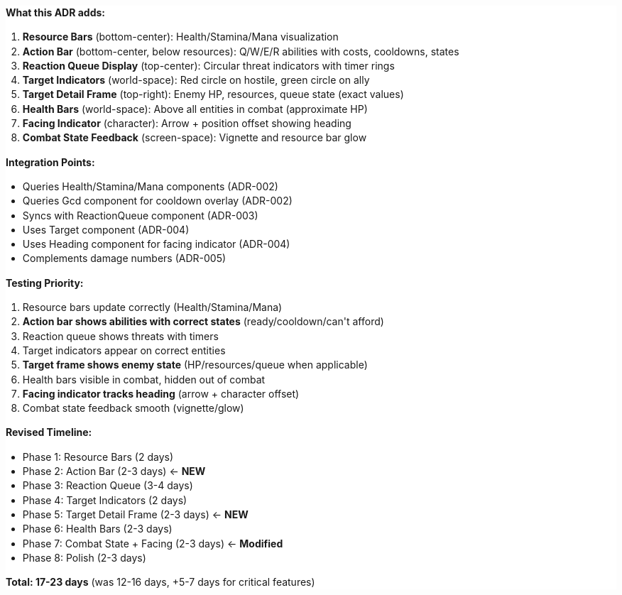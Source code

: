 **What this ADR adds:**

1. **Resource Bars** (bottom-center): Health/Stamina/Mana visualization
2. **Action Bar** (bottom-center, below resources): Q/W/E/R abilities with costs, cooldowns, states
3. **Reaction Queue Display** (top-center): Circular threat indicators with timer rings
4. **Target Indicators** (world-space): Red circle on hostile, green circle on ally
5. **Target Detail Frame** (top-right): Enemy HP, resources, queue state (exact values)
6. **Health Bars** (world-space): Above all entities in combat (approximate HP)
7. **Facing Indicator** (character): Arrow + position offset showing heading
8. **Combat State Feedback** (screen-space): Vignette and resource bar glow

**Integration Points:**

- Queries Health/Stamina/Mana components (ADR-002)
- Queries Gcd component for cooldown overlay (ADR-002)
- Syncs with ReactionQueue component (ADR-003)
- Uses Target component (ADR-004)
- Uses Heading component for facing indicator (ADR-004)
- Complements damage numbers (ADR-005)

**Testing Priority:**

1. Resource bars update correctly (Health/Stamina/Mana)
2. **Action bar shows abilities with correct states** (ready/cooldown/can't afford)
3. Reaction queue shows threats with timers
4. Target indicators appear on correct entities
5. **Target frame shows enemy state** (HP/resources/queue when applicable)
6. Health bars visible in combat, hidden out of combat
7. **Facing indicator tracks heading** (arrow + character offset)
8. Combat state feedback smooth (vignette/glow)

**Revised Timeline:**

- Phase 1: Resource Bars (2 days)
- Phase 2: Action Bar (2-3 days) ← **NEW**
- Phase 3: Reaction Queue (3-4 days)
- Phase 4: Target Indicators (2 days)
- Phase 5: Target Detail Frame (2-3 days) ← **NEW**
- Phase 6: Health Bars (2-3 days)
- Phase 7: Combat State + Facing (2-3 days) ← **Modified**
- Phase 8: Polish (2-3 days)

**Total: 17-23 days** (was 12-16 days, +5-7 days for critical features)
